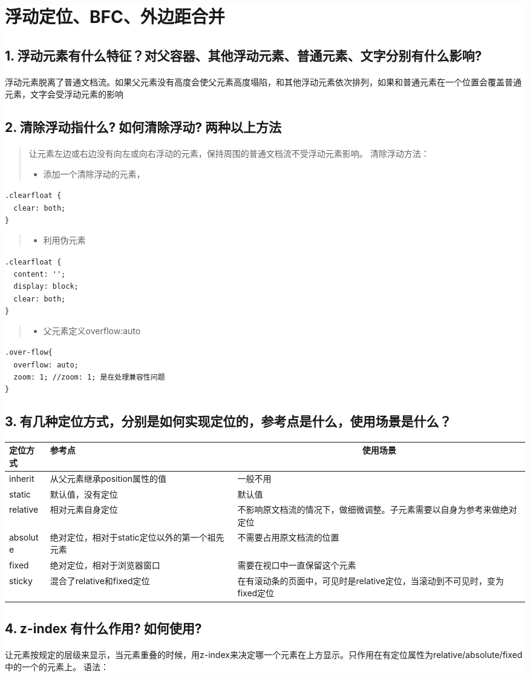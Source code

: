 # 浮动定位、BFC、外边距合并

## 1. 浮动元素有什么特征？对父容器、其他浮动元素、普通元素、文字分别有什么影响?
  浮动元素脱离了普通文档流。如果父元素没有高度会使父元素高度塌陷，和其他浮动元素依次排列，如果和普通元素在一个位置会覆盖普通元素，文字会受浮动元素的影响

## 2. 清除浮动指什么? 如何清除浮动? 两种以上方法
 > 让元素左边或右边没有向左或向右浮动的元素，保持周围的普通文档流不受浮动元素影响。
  清除浮动方法：
>- 添加一个清除浮动的元素，
```
.clearfloat {
  clear: both;
}
```
>- 利用伪元素
```
.clearfloat {
  content: '';
  display: block;
  clear: both;
}
```
>- 父元素定义overflow:auto
```
.over-flow{
  overflow: auto; 
  zoom: 1; //zoom: 1; 是在处理兼容性问题
}
```

## 3. 有几种定位方式，分别是如何实现定位的，参考点是什么，使用场景是什么？

| 定位方式     | 参考点                        | 使用场景                                     |
| :------- | :------------------------- | ---------------------------------------- |
| inherit  | 从父元素继承position属性的值                    | 一般不用                                     |
| static   | 默认值，没有定位                   | 默认值                                      |
| relative | 相对元素自身定位                   | 不影响原文档流的情况下，做细微调整。子元素需要以自身为参考来做绝对定位      |
| absolute | 绝对定位，相对于static定位以外的第一个祖先元素 | 不需要占用原文档流的位置                             |
| fixed    | 绝对定位，相对于浏览器窗口              | 需要在视口中一直保留这个元素                           |
| sticky   | 混合了relative和fixed定位        | 在有滚动条的页面中，可见时是relative定位，当滚动到不可见时，变为fixed定位 |

## 4. z-index 有什么作用? 如何使用?
  让元素按规定的层级来显示，当元素重叠的时候，用z-index来决定哪一个元素在上方显示。只作用在有定位属性为relative/absolute/fixed中的一个的元素上。
  语法：
